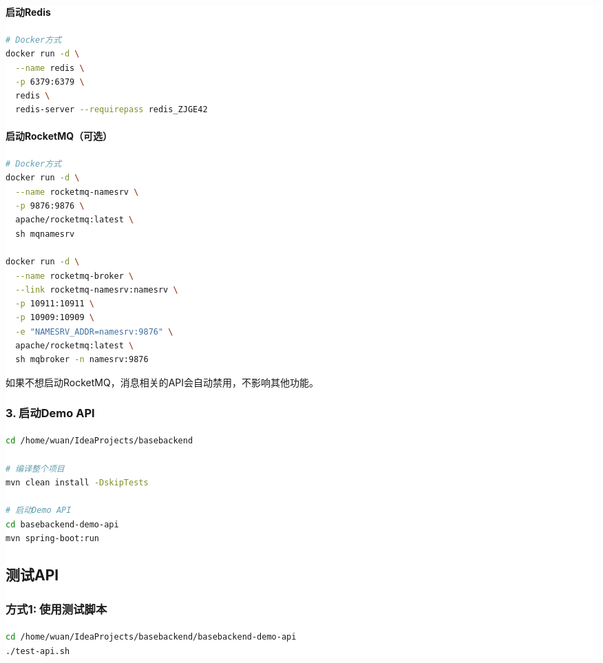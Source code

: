 #### 启动Redis

```bash
# Docker方式
docker run -d \
  --name redis \
  -p 6379:6379 \
  redis \
  redis-server --requirepass redis_ZJGE42
```

#### 启动RocketMQ（可选）

```bash
# Docker方式
docker run -d \
  --name rocketmq-namesrv \
  -p 9876:9876 \
  apache/rocketmq:latest \
  sh mqnamesrv

docker run -d \
  --name rocketmq-broker \
  --link rocketmq-namesrv:namesrv \
  -p 10911:10911 \
  -p 10909:10909 \
  -e "NAMESRV_ADDR=namesrv:9876" \
  apache/rocketmq:latest \
  sh mqbroker -n namesrv:9876
```

如果不想启动RocketMQ，消息相关的API会自动禁用，不影响其他功能。

### 3. 启动Demo API

```bash
cd /home/wuan/IdeaProjects/basebackend

# 编译整个项目
mvn clean install -DskipTests

# 启动Demo API
cd basebackend-demo-api
mvn spring-boot:run
```

## 测试API

### 方式1: 使用测试脚本

```bash
cd /home/wuan/IdeaProjects/basebackend/basebackend-demo-api
./test-api.sh
```
